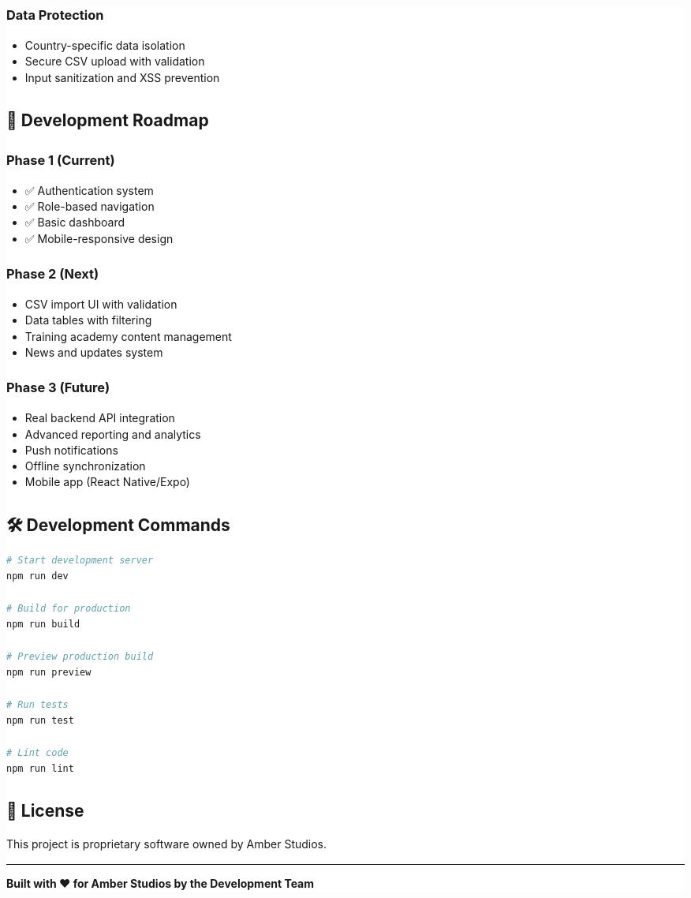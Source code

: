 ### Data Protection
- Country-specific data isolation
- Secure CSV upload with validation
- Input sanitization and XSS prevention

## 🚧 Development Roadmap

### Phase 1 (Current)
- ✅ Authentication system
- ✅ Role-based navigation  
- ✅ Basic dashboard
- ✅ Mobile-responsive design

### Phase 2 (Next)
- CSV import UI with validation
- Data tables with filtering
- Training academy content management
- News and updates system

### Phase 3 (Future)
- Real backend API integration
- Advanced reporting and analytics
- Push notifications
- Offline synchronization
- Mobile app (React Native/Expo)

## 🛠️ Development Commands

```bash
# Start development server
npm run dev

# Build for production  
npm run build

# Preview production build
npm run preview

# Run tests
npm run test

# Lint code
npm run lint
```

## 📄 License

This project is proprietary software owned by Amber Studios.

---

**Built with ❤️ for Amber Studios by the Development Team**